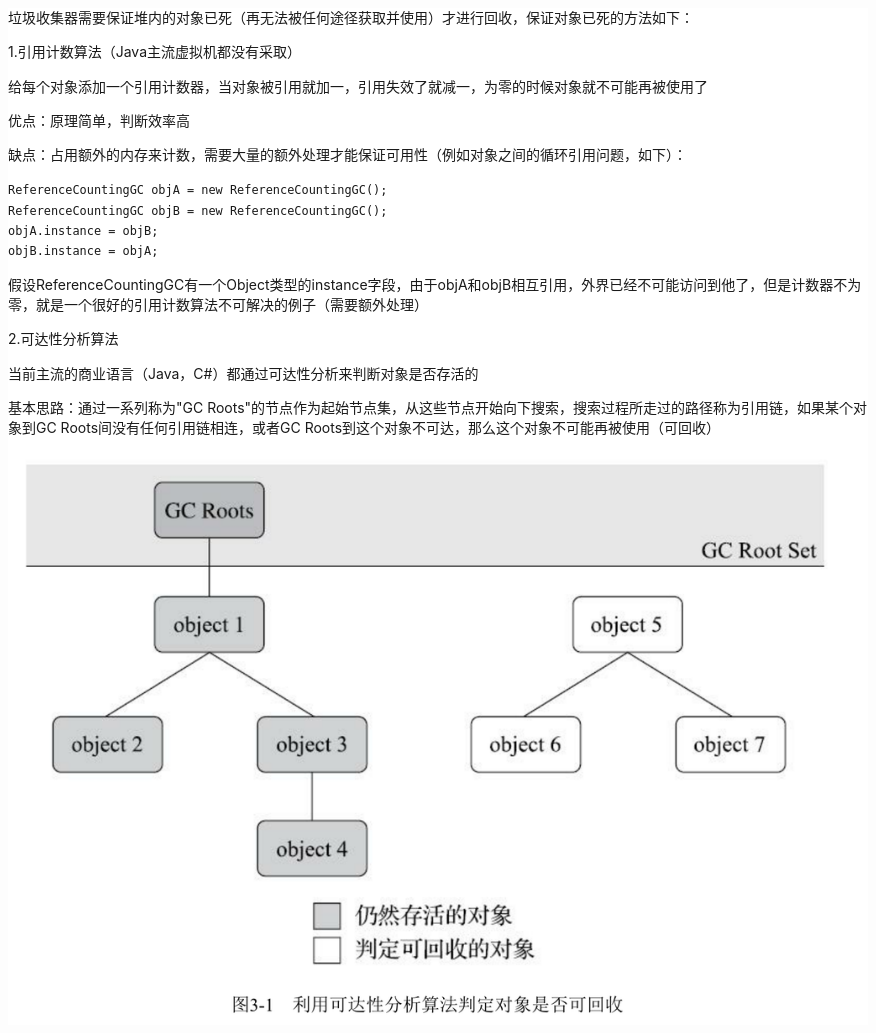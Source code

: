 垃圾收集器需要保证堆内的对象已死（再无法被任何途径获取并使用）才进行回收，保证对象已死的方法如下：

1.引用计数算法（Java主流虚拟机都没有采取）

给每个对象添加一个引用计数器，当对象被引用就加一，引用失效了就减一，为零的时候对象就不可能再被使用了

优点：原理简单，判断效率高

缺点：占用额外的内存来计数，需要大量的额外处理才能保证可用性（例如对象之间的循环引用问题，如下）：

``` {.java}
ReferenceCountingGC objA = new ReferenceCountingGC();
ReferenceCountingGC objB = new ReferenceCountingGC();
objA.instance = objB;
objB.instance = objA;
```

假设ReferenceCountingGC有一个Object类型的instance字段，由于objA和objB相互引用，外界已经不可能访问到他了，但是计数器不为零，就是一个很好的引用计数算法不可解决的例子（需要额外处理）

2.可达性分析算法

当前主流的商业语言（Java，C\#）都通过可达性分析来判断对象是否存活的

基本思路：通过一系列称为"GC
Roots"的节点作为起始节点集，从这些节点开始向下搜索，搜索过程所走过的路径称为引用链，如果某个对象到GC
Roots间没有任何引用链相连，或者GC
Roots到这个对象不可达，那么这个对象不可能再被使用（可回收）

![image-20200423170304217](images/image-20200423170304217.png)
